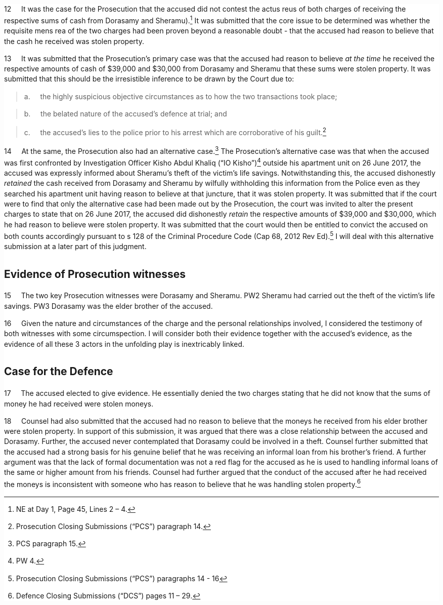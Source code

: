 12     It was the case for the Prosecution that the accused did not contest the actus reus of both charges of receiving the respective sums of cash from Dorasamy and Sheramu).[^14] It was submitted that the core issue to be determined was whether the requisite mens rea of the two charges had been proven beyond a reasonable doubt - that the accused had reason to believe that the cash he received was stolen property.

13     It was submitted that the Prosecution’s primary case was that the accused had reason to believe _at the time_ he received the respective amounts of cash of $39,000 and $30,000 from Dorasamy and Sheramu that these sums were stolen property. It was submitted that this should be the irresistible inference to be drawn by the Court due to:

> a.     the highly suspicious objective circumstances as to how the two transactions took place;

> b.     the belated nature of the accused’s defence at trial; and

> c.     the accused’s lies to the police prior to his arrest which are corroborative of his guilt.[^15]

14     At the same, the Prosecution also had an alternative case.[^16] The Prosecution’s alternative case was that when the accused was first confronted by Investigation Officer Kisho Abdul Khaliq (“IO Kisho”)[^17] outside his apartment unit on 26 June 2017, the accused was expressly informed about Sheramu’s theft of the victim’s life savings. Notwithstanding this, the accused dishonestly _retained_ the cash received from Dorasamy and Sheramu by wilfully withholding this information from the Police even as they searched his apartment unit having reason to believe at that juncture, that it was stolen property. It was submitted that if the court were to find that only the alternative case had been made out by the Prosecution, the court was invited to alter the present charges to state that on 26 June 2017, the accused did dishonestly _retain_ the respective amounts of $39,000 and $30,000, which he had reason to believe were stolen property. It was submitted that the court would then be entitled to convict the accused on both counts accordingly pursuant to s 128 of the Criminal Procedure Code (Cap 68, 2012 Rev Ed).[^18] I will deal with this alternative submission at a later part of this judgment.

## Evidence of Prosecution witnesses

15     The two key Prosecution witnesses were Dorasamy and Sheramu. PW2 Sheramu had carried out the theft of the victim’s life savings. PW3 Dorasamy was the elder brother of the accused.

16     Given the nature and circumstances of the charge and the personal relationships involved, I considered the testimony of both witnesses with some circumspection. I will consider both their evidence together with the accused’s evidence, as the evidence of all these 3 actors in the unfolding play is inextricably linked.

## Case for the Defence

17     The accused elected to give evidence. He essentially denied the two charges stating that he did not know that the sums of money he had received were stolen moneys.

18     Counsel had also submitted that the accused had no reason to believe that the moneys he received from his elder brother were stolen property. In support of this submission, it was argued that there was a close relationship between the accused and Dorasamy. Further, the accused never contemplated that Dorasamy could be involved in a theft. Counsel further submitted that the accused had a strong basis for his genuine belief that he was receiving an informal loan from his brother’s friend. A further argument was that the lack of formal documentation was not a red flag for the accused as he is used to handling informal loans of the same or higher amount from his friends. Counsel had further argued that the conduct of the accused after he had received the moneys is inconsistent with someone who has reason to believe that he was handling stolen property.[^19]


[^1]: Agreed Statement of Facts (“ASOF”) at \[4\].
[^2]: PW 2.
[^3]: PW 1.
[^4]: PW 3.
[^5]: ASOF at \[6\].
[^6]: ASOF at \[7\].
[^7]: Notes of Evidence (“NE”) at Day 6, Page 5, Lines 9 – 23.
[^8]: ASOF at \[8\].
[^9]: _Ibid._
[^10]: NE at Day 7, Page 26, Lines 24 – 27.
[^11]: ASOF at \[10\].
[^12]: NE at Day 5, Page 53, Lines 27 – 32 and Page 54, Lines 1 – 2.
[^13]: DW 2.
[^14]: NE at Day 1, Page 45, Lines 2 – 4.
[^15]: Prosecution Closing Submissions (“PCS”) paragraph 14.
[^16]: PCS paragraph 15.
[^17]: PW 4.
[^18]: Prosecution Closing Submissions (“PCS”) paragraphs 14 - 16
[^19]: Defence Closing Submissions (“DCS”) pages 11 – 29.
[^20]: DCS pages 55 - 59.
[^21]: NE Day 7, Page 63 lines 30 – 32.
[^22]: NE Day 7, Page 63 line 27 – Page 64, line 4.
[^23]: NE Day 2, Page 21 Lines 22 – Page Line 12.
[^24]: DCS Paragraphs 79 -84.
[^25]: DCS Paragraphs 85 – 99.
[^26]: NE Day2, Page 12 Line 23 – Page 13 Line 29
[^27]: NE Day 1, Page 55 Line 24 – Page 56 Line 4 and NE Day 2, Page 58 Lines 1 - 17
[^28]: NE Day 7, Page 61 lines 1- 10.
[^29]: NE at Day 4, Page 10, Lines 29 – 31.
[^30]: NE Day 7, Page 71 lines 25 - Page 72 line 19.
[^31]: PW 6.
[^32]: NE Day 4, Page 12 Lines 14 – 27.
[^33]: NE Day 5, Page 54, Lines 174 – 23.
[^34]: NE Day 10, Page 8.
[^35]: NE Day 4, Page 29 Lines 13 – 25.
[^36]: Defence Reply submissions (“DRS”) dated 3 December 2019
[^37]: NE Day 7, Page 72 lines 27 - 29
[^38]: Paragraph 10, last sentence of the ASOF
[^39]: NE Day 10, Page 8 Lines 14 -30.
[^40]: NE Day 10, Page 12 Lines 1 – 19.
[^41]: NE Day 10, Page 12 Lines 31 – Page 13, Line 10.